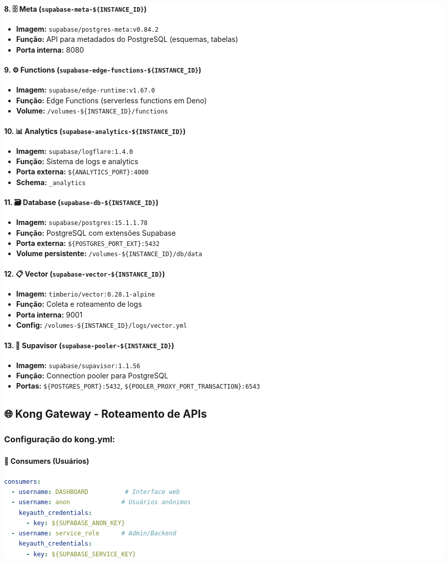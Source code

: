 #### 8. **🗄️ Meta** (`supabase-meta-${INSTANCE_ID}`)
- **Imagem:** `supabase/postgres-meta:v0.84.2`
- **Função:** API para metadados do PostgreSQL (esquemas, tabelas)
- **Porta interna:** 8080

#### 9. **⚙️ Functions** (`supabase-edge-functions-${INSTANCE_ID}`)
- **Imagem:** `supabase/edge-runtime:v1.67.0`
- **Função:** Edge Functions (serverless functions em Deno)
- **Volume:** `/volumes-${INSTANCE_ID}/functions`

#### 10. **📊 Analytics** (`supabase-analytics-${INSTANCE_ID}`)
- **Imagem:** `supabase/logflare:1.4.0`
- **Função:** Sistema de logs e analytics
- **Porta externa:** `${ANALYTICS_PORT}:4000`
- **Schema:** `_analytics`

#### 11. **🗃️ Database** (`supabase-db-${INSTANCE_ID}`)
- **Imagem:** `supabase/postgres:15.1.1.78`
- **Função:** PostgreSQL com extensões Supabase
- **Porta externa:** `${POSTGRES_PORT_EXT}:5432`
- **Volume persistente:** `/volumes-${INSTANCE_ID}/db/data`

#### 12. **📋 Vector** (`supabase-vector-${INSTANCE_ID}`)
- **Imagem:** `timberio/vector:0.28.1-alpine`
- **Função:** Coleta e roteamento de logs
- **Porta interna:** 9001
- **Config:** `/volumes-${INSTANCE_ID}/logs/vector.yml`

#### 13. **🔄 Supavisor** (`supabase-pooler-${INSTANCE_ID}`)
- **Imagem:** `supabase/supavisor:1.1.56`
- **Função:** Connection pooler para PostgreSQL
- **Portas:** `${POSTGRES_PORT}:5432`, `${POOLER_PROXY_PORT_TRANSACTION}:6543`

## 🌐 **Kong Gateway - Roteamento de APIs**

### **Configuração do kong.yml:**

#### **👥 Consumers (Usuários)**
```yaml
consumers:
  - username: DASHBOARD          # Interface web
  - username: anon              # Usuários anônimos 
    keyauth_credentials:
      - key: ${SUPABASE_ANON_KEY}
  - username: service_role      # Admin/Backend
    keyauth_credentials:
      - key: ${SUPABASE_SERVICE_KEY}
```
